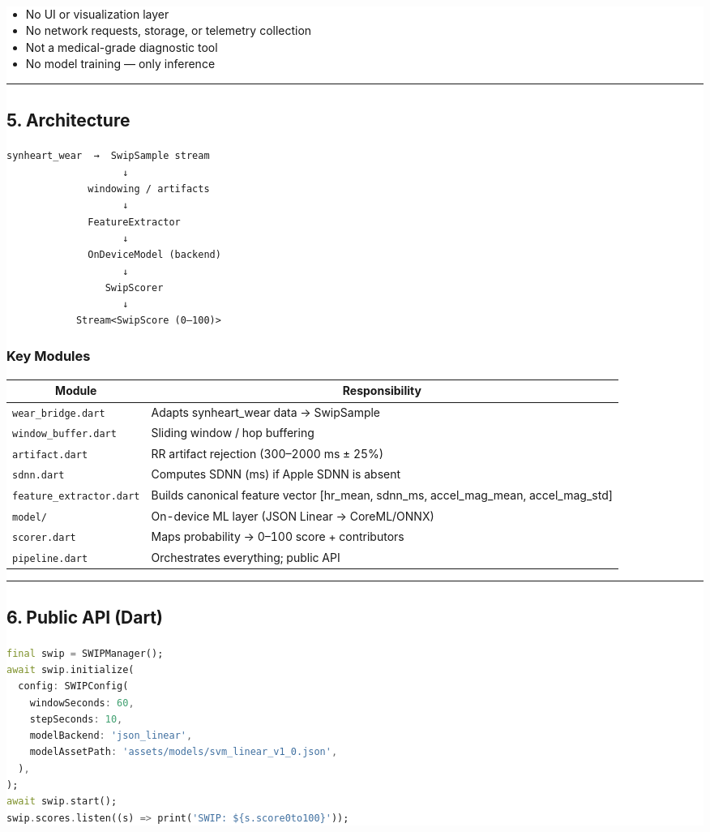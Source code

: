 - No UI or visualization layer
- No network requests, storage, or telemetry collection
- Not a medical-grade diagnostic tool
- No model training — only inference

---

## 5. Architecture

```
synheart_wear  →  SwipSample stream
                    ↓
              windowing / artifacts
                    ↓
              FeatureExtractor
                    ↓
              OnDeviceModel (backend)
                    ↓
                 SwipScorer
                    ↓
            Stream<SwipScore (0–100)>
```

### Key Modules

| Module | Responsibility |
|--------|----------------|
| `wear_bridge.dart` | Adapts synheart_wear data → SwipSample |
| `window_buffer.dart` | Sliding window / hop buffering |
| `artifact.dart` | RR artifact rejection (300–2000 ms ± 25%) |
| `sdnn.dart` | Computes SDNN (ms) if Apple SDNN is absent |
| `feature_extractor.dart` | Builds canonical feature vector [hr_mean, sdnn_ms, accel_mag_mean, accel_mag_std] |
| `model/` | On-device ML layer (JSON Linear → CoreML/ONNX) |
| `scorer.dart` | Maps probability → 0–100 score + contributors |
| `pipeline.dart` | Orchestrates everything; public API |

---

## 6. Public API (Dart)

```dart
final swip = SWIPManager();
await swip.initialize(
  config: SWIPConfig(
    windowSeconds: 60,
    stepSeconds: 10,
    modelBackend: 'json_linear',
    modelAssetPath: 'assets/models/svm_linear_v1_0.json',
  ),
);
await swip.start();
swip.scores.listen((s) => print('SWIP: ${s.score0to100}'));
```
